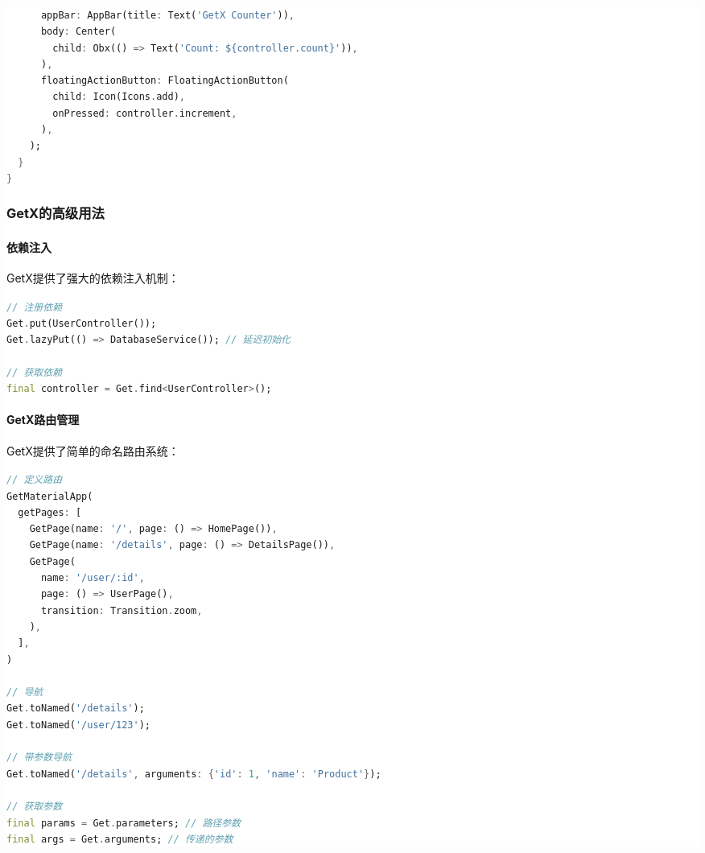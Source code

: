 ```dart
      appBar: AppBar(title: Text('GetX Counter')),
      body: Center(
        child: Obx(() => Text('Count: ${controller.count}')),
      ),
      floatingActionButton: FloatingActionButton(
        child: Icon(Icons.add),
        onPressed: controller.increment,
      ),
    );
  }
}
```

### GetX的高级用法

#### 依赖注入

GetX提供了强大的依赖注入机制：

```dart
// 注册依赖
Get.put(UserController());
Get.lazyPut(() => DatabaseService()); // 延迟初始化

// 获取依赖
final controller = Get.find<UserController>();
```

#### GetX路由管理

GetX提供了简单的命名路由系统：

```dart
// 定义路由
GetMaterialApp(
  getPages: [
    GetPage(name: '/', page: () => HomePage()),
    GetPage(name: '/details', page: () => DetailsPage()),
    GetPage(
      name: '/user/:id',
      page: () => UserPage(),
      transition: Transition.zoom,
    ),
  ],
)

// 导航
Get.toNamed('/details');
Get.toNamed('/user/123');

// 带参数导航
Get.toNamed('/details', arguments: {'id': 1, 'name': 'Product'});

// 获取参数
final params = Get.parameters; // 路径参数
final args = Get.arguments; // 传递的参数
```
